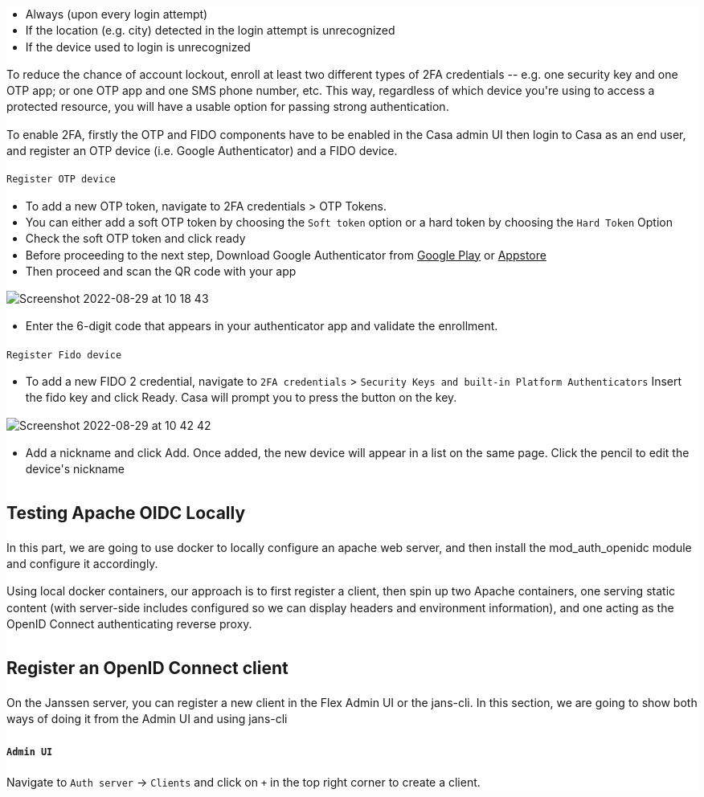 - Always (upon every login attempt)
- If the location (e.g. city) detected in the login attempt is unrecognized
- If the device used to login is unrecognized

To reduce the chance of account lockout, enroll at least two different types of 2FA credentials -- e.g. one security key and one OTP app; or one OTP app and one SMS phone number, etc. This way, regardless of which device you're using to access a protected resource, you will have a usable option for passing strong authentication.

To enable 2FA, firstly the OTP and FIDO components have to be enabled in the Casa admin UI then login to Casa as an end user, and register an OTP device (i.e. Google Authenticator) and a FIDO device.

`Register OTP device`

- To add a new OTP token, navigate to 2FA credentials > OTP Tokens.
- You can either add a soft OTP token by choosing the `Soft token` option or a hard token by choosing the `Hard Token` Option
- Check the soft OTP token and click ready
- Before proceeding to the next step, Download Google Authenticator from [Google Play](https://play.google.com/store/apps/details?id=com.google.android.apps.authenticator2) or [Appstore](https://itunes.apple.com/us/app/authenticator/id766157276?mt=8)
- Then proceed and scan the QR code with your app

![Screenshot 2022-08-29 at 10 18 43](https://user-images.githubusercontent.com/17182751/187145542-ad2231e7-9e51-499b-aa65-7f1a688c0fe9.png)

- Enter the 6-digit code that appears in your authenticator app and validate the enrollment.

`Register Fido device`

- To add a new FIDO 2 credential, navigate to `2FA credentials` > `Security Keys and built-in Platform Authenticators` Insert the fido key and click Ready. Casa will prompt you to press the button on the key.

![Screenshot 2022-08-29 at 10 42 42](https://user-images.githubusercontent.com/17182751/187150057-51eb3b32-f4c7-4a3d-905c-67d674b456b7.png)

- Add a nickname and click Add. Once added, the new device will appear in a list on the same page. Click the pencil to edit the device's nickname

## Testing Apache OIDC Locally

In this part, we are going to use docker to locally configure an apache web server, and then install the mod_auth_openidc module and configure it accordingly.

Using local docker containers, our approach is to first register a client, then spin up two Apache containers, one serving static content (with server-side includes configured so we can display headers and environment information), and one acting as the OpenID Connect authenticating reverse proxy.

## Register an OpenID Connect client

On the Janssen server, you can register a new client in the Flex Admin UI or the jans-cli. In this section, we are going to show both ways of doing it from the Admin UI and using jans-cli

#### `Admin UI`

   Navigate to `Auth server` -> `Clients` and click on `+` in the top right corner to create a client.
